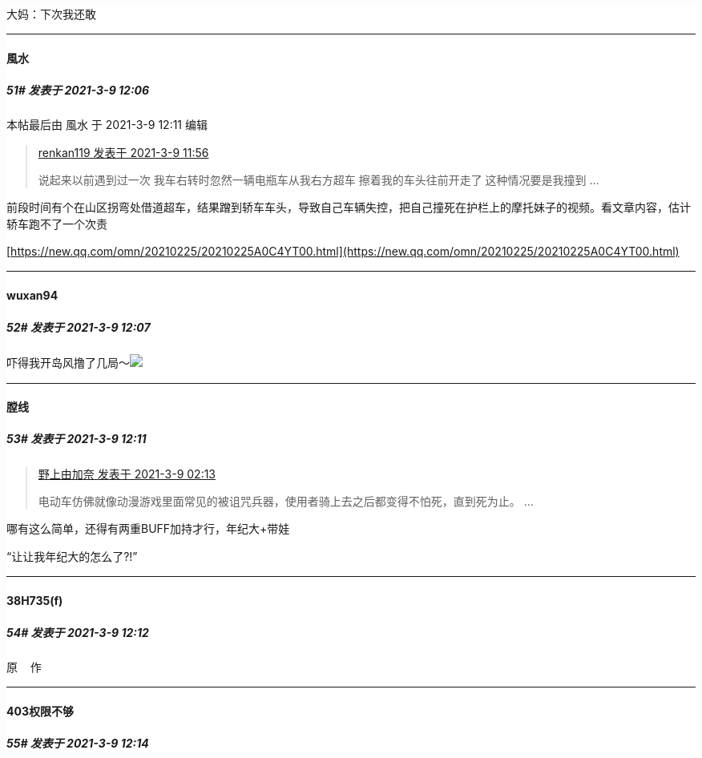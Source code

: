 大妈：下次我还敢


*****

####  風水  
##### 51#       发表于 2021-3-9 12:06


 本帖最后由 風水 于 2021-3-9 12:11 编辑 
<blockquote><a href="httphttps://bbs.saraba1st.com/2b/forum.php?mod=redirect&amp;goto=findpost&amp;pid=50562293&amp;ptid=1992099" target="_blank">renkan119 发表于 2021-3-9 11:56</a>

说起来以前遇到过一次 我车右转时忽然一辆电瓶车从我右方超车 擦着我的车头往前开走了 这种情况要是我撞到 ...</blockquote>
前段时间有个在山区拐弯处借道超车，结果蹭到轿车车头，导致自己车辆失控，把自己撞死在护栏上的摩托妹子的视频。看文章内容，估计轿车跑不了一个次责

[https://new.qq.com/omn/20210225/20210225A0C4YT00.html](https://new.qq.com/omn/20210225/20210225A0C4YT00.html)


*****

####  wuxan94  
##### 52#       发表于 2021-3-9 12:07


吓得我开岛风撸了几局～<img src="https://static.saraba1st.com/image/smiley/face2017/068.png" referrerpolicy="no-referrer">


*****

####  膛线  
##### 53#       发表于 2021-3-9 12:11


<blockquote><a href="httphttps://bbs.saraba1st.com/2b/forum.php?mod=redirect&amp;goto=findpost&amp;pid=50559059&amp;ptid=1992099" target="_blank">野上由加奈 发表于 2021-3-9 02:13</a>

电动车仿佛就像动漫游戏里面常见的被诅咒兵器，使用者骑上去之后都变得不怕死，直到死为止。 ...</blockquote>
哪有这么简单，还得有两重BUFF加持才行，年纪大+带娃


“让让我年纪大的怎么了?!”


*****

####  38H735(f)  
##### 54#       发表于 2021-3-9 12:12


原    作


*****

####  403权限不够  
##### 55#       发表于 2021-3-9 12:14
